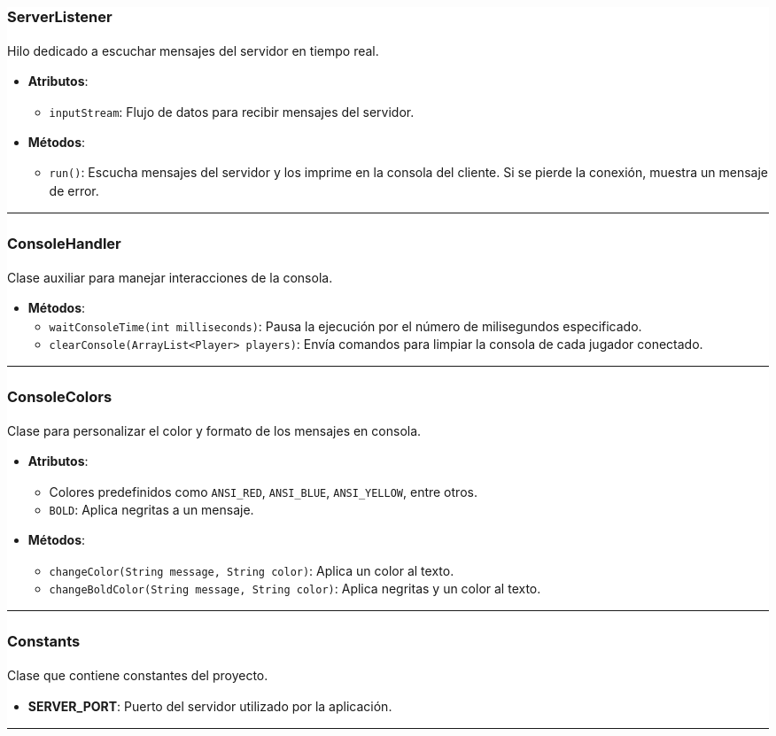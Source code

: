 

### ServerListener
Hilo dedicado a escuchar mensajes del servidor en tiempo real.

- **Atributos**:
  - `inputStream`: Flujo de datos para recibir mensajes del servidor.

- **Métodos**:
  - `run()`: Escucha mensajes del servidor y los imprime en la consola del cliente. Si se pierde la conexión, muestra un mensaje de error.

---

### ConsoleHandler
Clase auxiliar para manejar interacciones de la consola.

- **Métodos**:
  - `waitConsoleTime(int milliseconds)`: Pausa la ejecución por el número de milisegundos especificado.
  - `clearConsole(ArrayList<Player> players)`: Envía comandos para limpiar la consola de cada jugador conectado.

---

### ConsoleColors
Clase para personalizar el color y formato de los mensajes en consola.

- **Atributos**:
  - Colores predefinidos como `ANSI_RED`, `ANSI_BLUE`, `ANSI_YELLOW`, entre otros.
  - `BOLD`: Aplica negritas a un mensaje.

- **Métodos**:
  - `changeColor(String message, String color)`: Aplica un color al texto.
  - `changeBoldColor(String message, String color)`: Aplica negritas y un color al texto.

---

### Constants
Clase que contiene constantes del proyecto.

- **SERVER_PORT**: Puerto del servidor utilizado por la aplicación.

---

